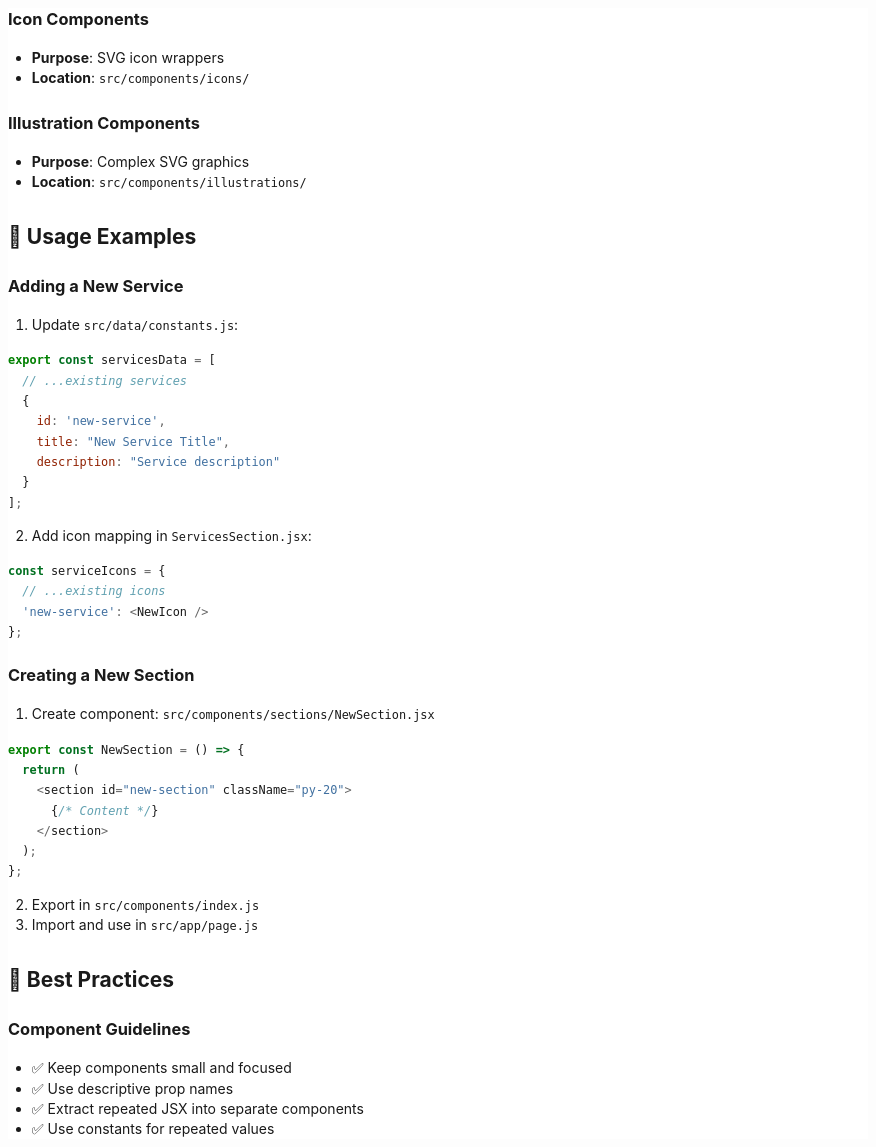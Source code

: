 ### Icon Components
- **Purpose**: SVG icon wrappers
- **Location**: `src/components/icons/`

### Illustration Components
- **Purpose**: Complex SVG graphics
- **Location**: `src/components/illustrations/`

## 📝 Usage Examples

### Adding a New Service

1. Update `src/data/constants.js`:
```javascript
export const servicesData = [
  // ...existing services
  {
    id: 'new-service',
    title: "New Service Title",
    description: "Service description"
  }
];
```

2. Add icon mapping in `ServicesSection.jsx`:
```javascript
const serviceIcons = {
  // ...existing icons
  'new-service': <NewIcon />
};
```

### Creating a New Section

1. Create component: `src/components/sections/NewSection.jsx`
```javascript
export const NewSection = () => {
  return (
    <section id="new-section" className="py-20">
      {/* Content */}
    </section>
  );
};
```

2. Export in `src/components/index.js`
3. Import and use in `src/app/page.js`

## 🔧 Best Practices

### Component Guidelines
- ✅ Keep components small and focused
- ✅ Use descriptive prop names
- ✅ Extract repeated JSX into separate components
- ✅ Use constants for repeated values

